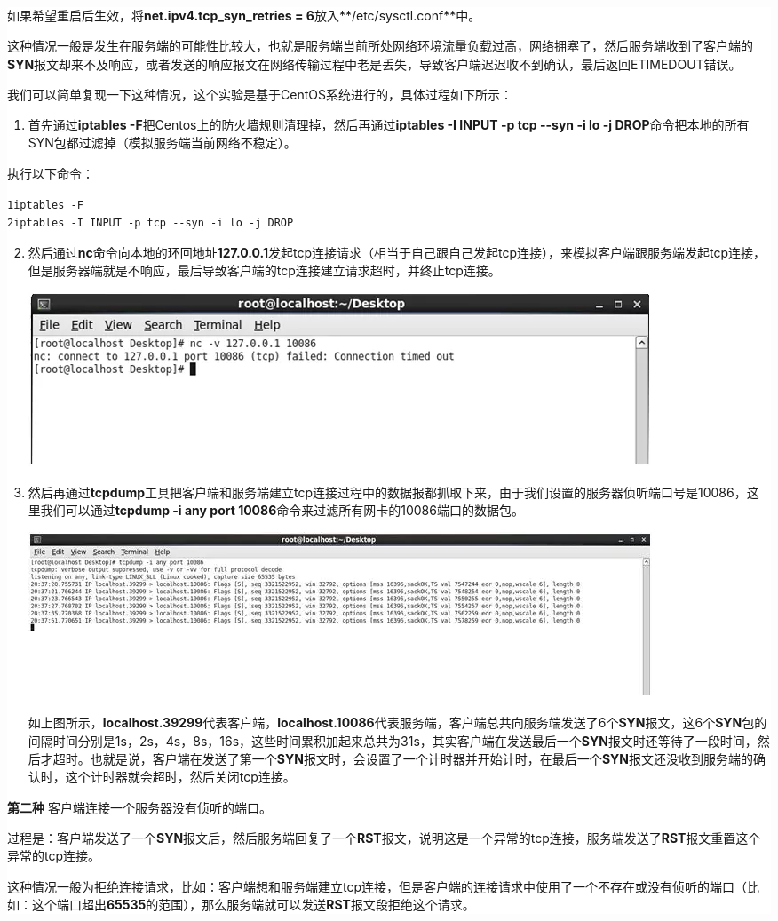 如果希望重启后生效，将**net.ipv4.tcp_syn_retries = 6**放入**/etc/sysctl.conf**中。

这种情况一般是发生在服务端的可能性比较大，也就是服务端当前所处网络环境流量负载过高，网络拥塞了，然后服务端收到了客户端的**SYN**报文却来不及响应，或者发送的响应报文在网络传输过程中老是丢失，导致客户端迟迟收不到确认，最后返回ETIMEDOUT错误。

我们可以简单复现一下这种情况，这个实验是基于CentOS系统进行的，具体过程如下所示：

1. 首先通过**iptables -F**把Centos上的防火墙规则清理掉，然后再通过**iptables -I INPUT -p tcp --syn -i lo -j DROP**命令把本地的所有SYN包都过滤掉（模拟服务端当前网络不稳定）。

执行以下命令：

```
1iptables -F
2iptables -I INPUT -p tcp --syn -i lo -j DROP
```

2. 然后通过**nc**命令向本地的环回地址**127.0.0.1**发起tcp连接请求（相当于自己跟自己发起tcp连接），来模拟客户端跟服务端发起tcp连接，但是服务器端就是不响应，最后导致客户端的tcp连接建立请求超时，并终止tcp连接。

    ![](../imgs/connect6.webp)

3. 然后再通过**tcpdump**工具把客户端和服务端建立tcp连接过程中的数据报都抓取下来，由于我们设置的服务器侦听端口号是10086，这里我们可以通过**tcpdump -i any port 10086**命令来过滤所有网卡的10086端口的数据包。

    ![](../imgs/connect7.webp)

    如上图所示，**localhost.39299**代表客户端，**localhost.10086**代表服务端，客户端总共向服务端发送了6个**SYN**报文，这6个**SYN**包的间隔时间分别是1s，2s，4s，8s，16s，这些时间累积加起来总共为31s，其实客户端在发送最后一个**SYN**报文时还等待了一段时间，然后才超时。也就是说，客户端在发送了第一个**SYN**报文时，会设置了一个计时器并开始计时，在最后一个**SYN**报文还没收到服务端的确认时，这个计时器就会超时，然后关闭tcp连接。

**第二种**
客户端连接一个服务器没有侦听的端口。

过程是：客户端发送了一个**SYN**报文后，然后服务端回复了一个**RST**报文，说明这是一个异常的tcp连接，服务端发送了**RST**报文重置这个异常的tcp连接。

这种情况一般为拒绝连接请求，比如：客户端想和服务端建立tcp连接，但是客户端的连接请求中使用了一个不存在或没有侦听的端口（比如：这个端口超出**65535**的范围），那么服务端就可以发送**RST**报文段拒绝这个请求。
